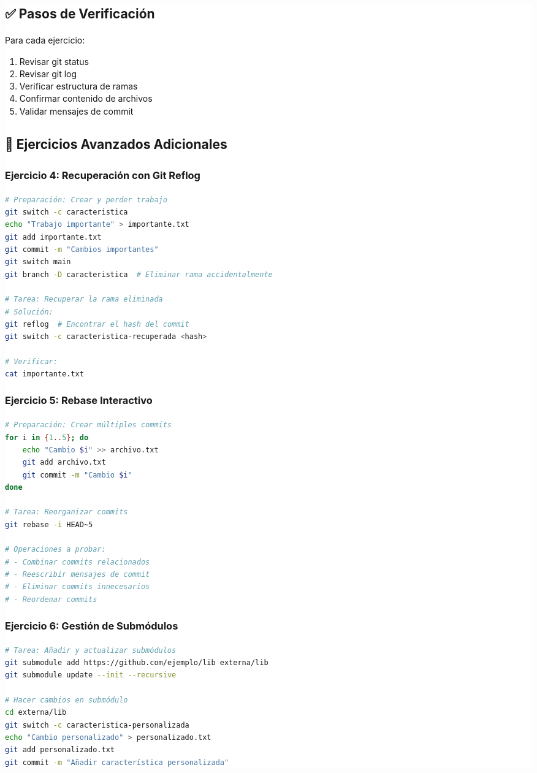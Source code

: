 ## ✅ Pasos de Verificación

Para cada ejercicio:
1. Revisar git status
2. Revisar git log
3. Verificar estructura de ramas
4. Confirmar contenido de archivos
5. Validar mensajes de commit 

## 🎯 Ejercicios Avanzados Adicionales

### Ejercicio 4: Recuperación con Git Reflog
```bash
# Preparación: Crear y perder trabajo
git switch -c caracteristica
echo "Trabajo importante" > importante.txt
git add importante.txt
git commit -m "Cambios importantes"
git switch main
git branch -D caracteristica  # Eliminar rama accidentalmente

# Tarea: Recuperar la rama eliminada
# Solución:
git reflog  # Encontrar el hash del commit
git switch -c caracteristica-recuperada <hash>

# Verificar:
cat importante.txt
```

### Ejercicio 5: Rebase Interactivo
```bash
# Preparación: Crear múltiples commits
for i in {1..5}; do
    echo "Cambio $i" >> archivo.txt
    git add archivo.txt
    git commit -m "Cambio $i"
done

# Tarea: Reorganizar commits
git rebase -i HEAD~5

# Operaciones a probar:
# - Combinar commits relacionados
# - Reescribir mensajes de commit
# - Eliminar commits innecesarios
# - Reordenar commits
```

### Ejercicio 6: Gestión de Submódulos
```bash
# Tarea: Añadir y actualizar submódulos
git submodule add https://github.com/ejemplo/lib externa/lib
git submodule update --init --recursive

# Hacer cambios en submódulo
cd externa/lib
git switch -c caracteristica-personalizada
echo "Cambio personalizado" > personalizado.txt
git add personalizado.txt
git commit -m "Añadir característica personalizada"

```